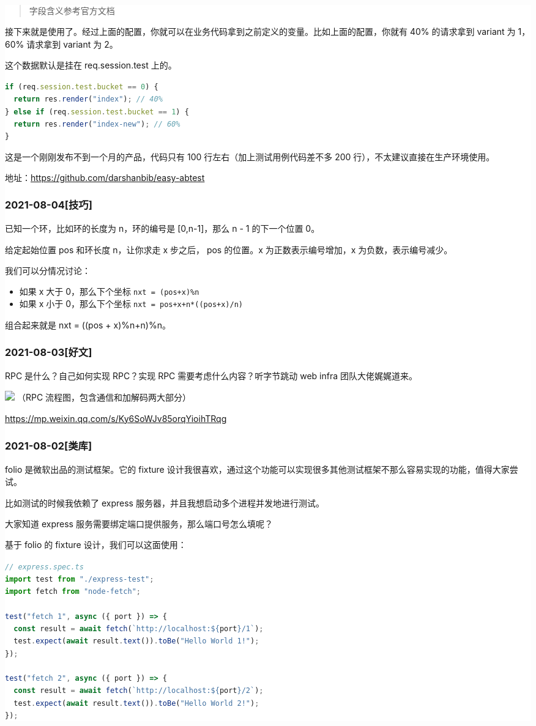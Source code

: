 > 字段含义参考官方文档

接下来就是使用了。经过上面的配置，你就可以在业务代码拿到之前定义的变量。比如上面的配置，你就有 40% 的请求拿到 variant 为 1，60% 请求拿到 variant 为 2。

这个数据默认是挂在 req.session.test 上的。

```js
if (req.session.test.bucket == 0) {
  return res.render("index"); // 40%
} else if (req.session.test.bucket == 1) {
  return res.render("index-new"); // 60%
}
```

这是一个刚刚发布不到一个月的产品，代码只有 100 行左右（加上测试用例代码差不多 200 行），不太建议直接在生产环境使用。

地址：https://github.com/darshanbib/easy-abtest

### 2021-08-04[技巧]

已知一个环，比如环的长度为 n，环的编号是 [0,n-1]，那么 n - 1 的下一个位置 0。

给定起始位置 pos 和环长度 n，让你求走 x 步之后， pos 的位置。x 为正数表示编号增加，x 为负数，表示编号减少。

我们可以分情况讨论：

- 如果 x 大于 0，那么下个坐标 `nxt = (pos+x)%n`
- 如果 x 小于 0，那么下个坐标 `nxt = pos+x+n*((pos+x)/n)`

组合起来就是 nxt = ((pos + x)%n+n)%n。

### 2021-08-03[好文]

RPC 是什么？自己如何实现 RPC？实现 RPC 需要考虑什么内容？听字节跳动 web infra 团队大佬娓娓道来。

![](https://tva1.sinaimg.cn/large/008i3skNly1gt82hmlkw3j30nk1ck763.jpg)
（RPC 流程图，包含通信和加解码两大部分）

https://mp.weixin.qq.com/s/Ky6SoWJv85orqYioihTRqg

### 2021-08-02[类库]

folio 是微软出品的测试框架。它的 fixture 设计我很喜欢，通过这个功能可以实现很多其他测试框架不那么容易实现的功能，值得大家尝试。

比如测试的时候我依赖了 express 服务器，并且我想启动多个进程并发地进行测试。

大家知道 express 服务需要绑定端口提供服务，那么端口号怎么填呢？

基于 folio 的 fixture 设计，我们可以这面使用：

```js
// express.spec.ts
import test from "./express-test";
import fetch from "node-fetch";

test("fetch 1", async ({ port }) => {
  const result = await fetch(`http://localhost:${port}/1`);
  test.expect(await result.text()).toBe("Hello World 1!");
});

test("fetch 2", async ({ port }) => {
  const result = await fetch(`http://localhost:${port}/2`);
  test.expect(await result.text()).toBe("Hello World 2!");
});
```
